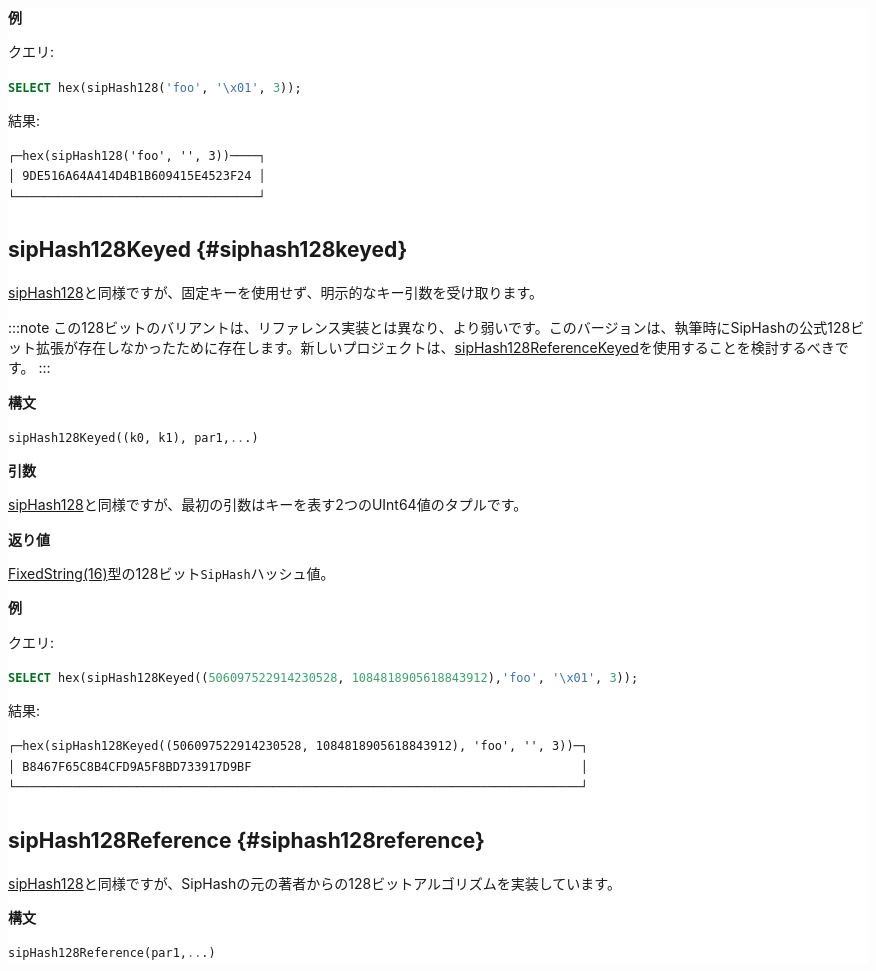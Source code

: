 **例**

クエリ:

```sql
SELECT hex(sipHash128('foo', '\x01', 3));
```

結果:

```response
┌─hex(sipHash128('foo', '', 3))────┐
│ 9DE516A64A414D4B1B609415E4523F24 │
└──────────────────────────────────┘
```
## sipHash128Keyed {#siphash128keyed}

[sipHash128](#siphash128)と同様ですが、固定キーを使用せず、明示的なキー引数を受け取ります。

:::note
この128ビットのバリアントは、リファレンス実装とは異なり、より弱いです。このバージョンは、執筆時にSipHashの公式128ビット拡張が存在しなかったために存在します。新しいプロジェクトは、[sipHash128ReferenceKeyed](#siphash128referencekeyed)を使用することを検討するべきです。
:::

**構文**

```sql
sipHash128Keyed((k0, k1), par1,...)
```

**引数**

[sipHash128](#siphash128)と同様ですが、最初の引数はキーを表す2つのUInt64値のタプルです。

**返り値**

[FixedString(16)](../data-types/fixedstring.md)型の128ビット`SipHash`ハッシュ値。

**例**

クエリ:

```sql
SELECT hex(sipHash128Keyed((506097522914230528, 1084818905618843912),'foo', '\x01', 3));
```

結果:

```response
┌─hex(sipHash128Keyed((506097522914230528, 1084818905618843912), 'foo', '', 3))─┐
│ B8467F65C8B4CFD9A5F8BD733917D9BF                                              │
└───────────────────────────────────────────────────────────────────────────────┘
```
## sipHash128Reference {#siphash128reference}

[sipHash128](#siphash128)と同様ですが、SipHashの元の著者からの128ビットアルゴリズムを実装しています。

**構文**

```sql
sipHash128Reference(par1,...)
```
